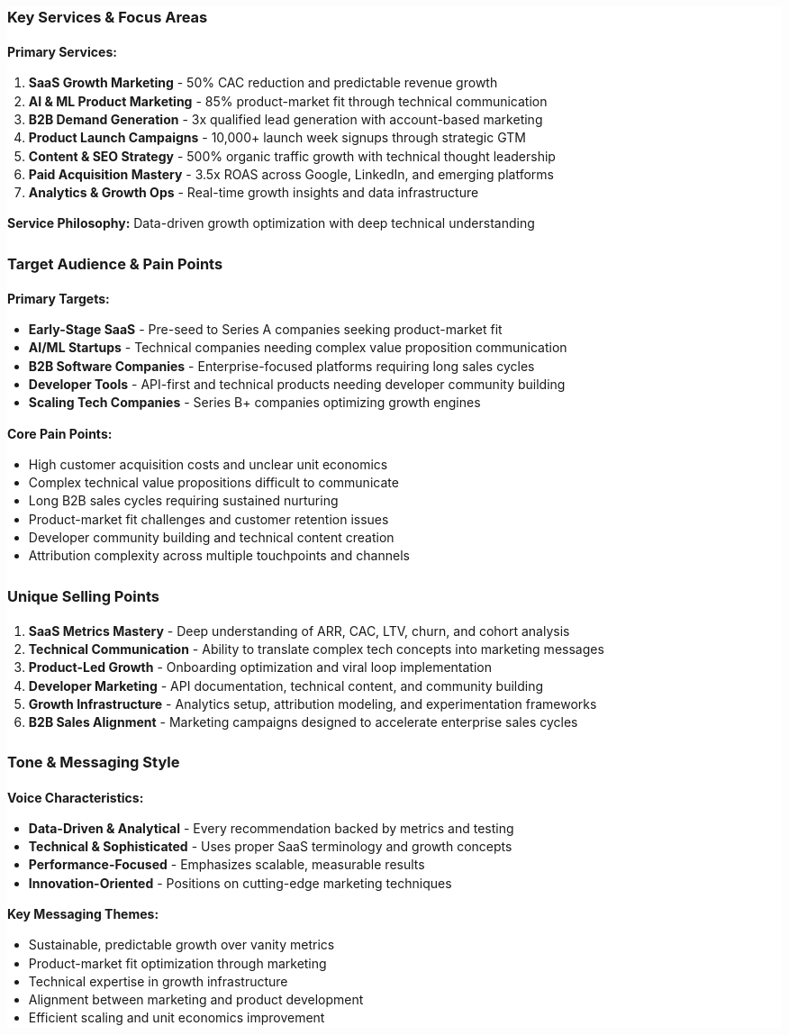 ### Key Services & Focus Areas
**Primary Services:**
1. **SaaS Growth Marketing** - 50% CAC reduction and predictable revenue growth
2. **AI & ML Product Marketing** - 85% product-market fit through technical communication
3. **B2B Demand Generation** - 3x qualified lead generation with account-based marketing
4. **Product Launch Campaigns** - 10,000+ launch week signups through strategic GTM
5. **Content & SEO Strategy** - 500% organic traffic growth with technical thought leadership
6. **Paid Acquisition Mastery** - 3.5x ROAS across Google, LinkedIn, and emerging platforms
7. **Analytics & Growth Ops** - Real-time growth insights and data infrastructure

**Service Philosophy:** Data-driven growth optimization with deep technical understanding

### Target Audience & Pain Points

**Primary Targets:**
- **Early-Stage SaaS** - Pre-seed to Series A companies seeking product-market fit
- **AI/ML Startups** - Technical companies needing complex value proposition communication
- **B2B Software Companies** - Enterprise-focused platforms requiring long sales cycles
- **Developer Tools** - API-first and technical products needing developer community building
- **Scaling Tech Companies** - Series B+ companies optimizing growth engines

**Core Pain Points:**
- High customer acquisition costs and unclear unit economics
- Complex technical value propositions difficult to communicate
- Long B2B sales cycles requiring sustained nurturing
- Product-market fit challenges and customer retention issues
- Developer community building and technical content creation
- Attribution complexity across multiple touchpoints and channels

### Unique Selling Points
1. **SaaS Metrics Mastery** - Deep understanding of ARR, CAC, LTV, churn, and cohort analysis
2. **Technical Communication** - Ability to translate complex tech concepts into marketing messages
3. **Product-Led Growth** - Onboarding optimization and viral loop implementation
4. **Developer Marketing** - API documentation, technical content, and community building
5. **Growth Infrastructure** - Analytics setup, attribution modeling, and experimentation frameworks
6. **B2B Sales Alignment** - Marketing campaigns designed to accelerate enterprise sales cycles

### Tone & Messaging Style
**Voice Characteristics:**
- **Data-Driven & Analytical** - Every recommendation backed by metrics and testing
- **Technical & Sophisticated** - Uses proper SaaS terminology and growth concepts
- **Performance-Focused** - Emphasizes scalable, measurable results
- **Innovation-Oriented** - Positions on cutting-edge marketing techniques

**Key Messaging Themes:**
- Sustainable, predictable growth over vanity metrics
- Product-market fit optimization through marketing
- Technical expertise in growth infrastructure
- Alignment between marketing and product development
- Efficient scaling and unit economics improvement
